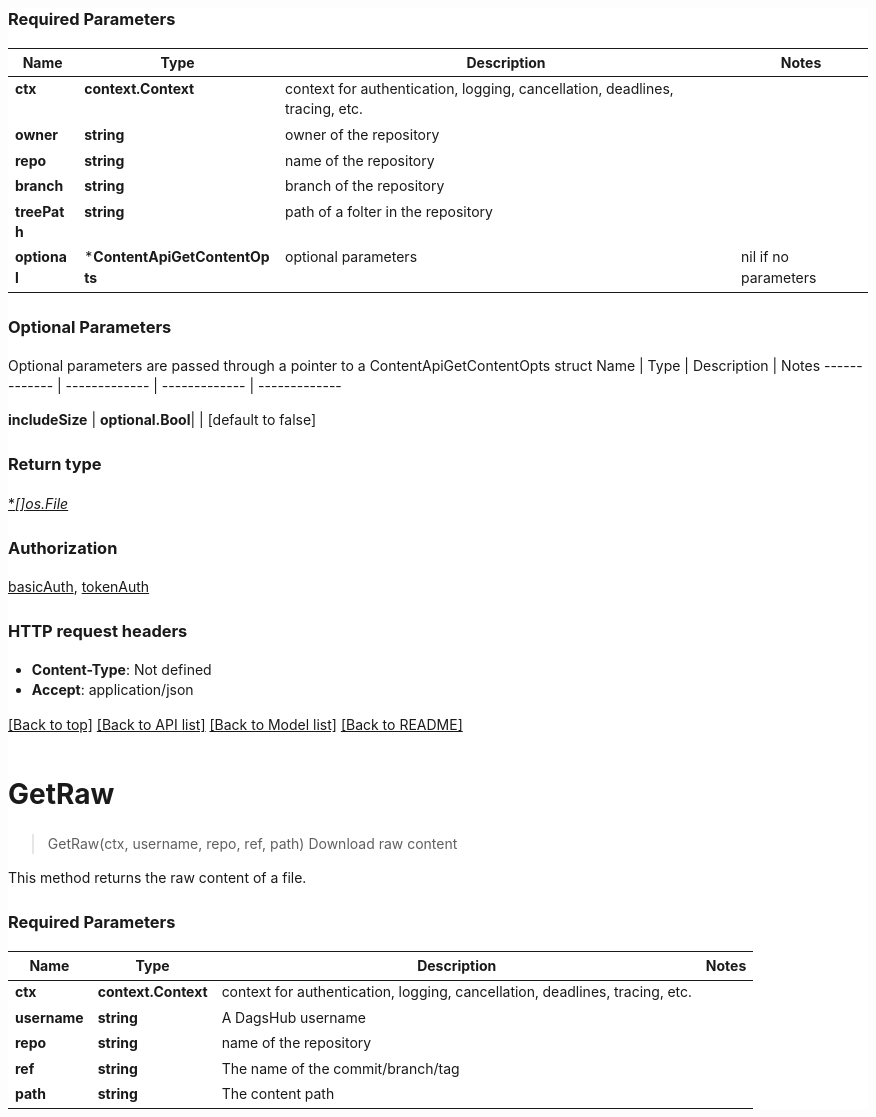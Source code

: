 ### Required Parameters

Name | Type | Description  | Notes
------------- | ------------- | ------------- | -------------
 **ctx** | **context.Context** | context for authentication, logging, cancellation, deadlines, tracing, etc.
  **owner** | **string**| owner of the repository | 
  **repo** | **string**| name of the repository | 
  **branch** | **string**| branch of the repository | 
  **treePath** | **string**| path of a folter in the repository | 
 **optional** | ***ContentApiGetContentOpts** | optional parameters | nil if no parameters

### Optional Parameters
Optional parameters are passed through a pointer to a ContentApiGetContentOpts struct
Name | Type | Description  | Notes
------------- | ------------- | ------------- | -------------




 **includeSize** | **optional.Bool**|  | [default to false]

### Return type

[**[]*os.File**](array.md)

### Authorization

[basicAuth](../README.md#basicAuth), [tokenAuth](../README.md#tokenAuth)

### HTTP request headers

 - **Content-Type**: Not defined
 - **Accept**: application/json

[[Back to top]](#) [[Back to API list]](../README.md#documentation-for-api-endpoints) [[Back to Model list]](../README.md#documentation-for-models) [[Back to README]](../README.md)

# **GetRaw**
> GetRaw(ctx, username, repo, ref, path)
Download raw content

This method returns the raw content of a file.

### Required Parameters

Name | Type | Description  | Notes
------------- | ------------- | ------------- | -------------
 **ctx** | **context.Context** | context for authentication, logging, cancellation, deadlines, tracing, etc.
  **username** | **string**| A DagsHub username | 
  **repo** | **string**| name of the repository | 
  **ref** | **string**| The name of the commit/branch/tag | 
  **path** | **string**| The content path | 
